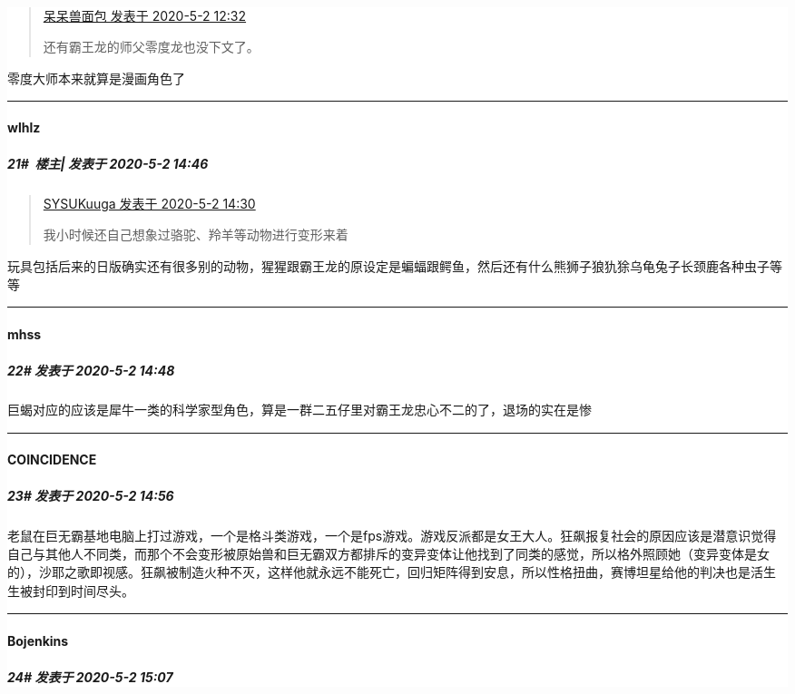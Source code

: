 <blockquote><a href="httphttps://bbs.saraba1st.com/2b/forum.php?mod=redirect&amp;goto=findpost&amp;pid=47278107&amp;ptid=1931975" target="_blank">呆呆兽面包 发表于 2020-5-2 12:32</a>

还有霸王龙的师父零度龙也没下文了。</blockquote>
零度大师本来就算是漫画角色了







*****

####  wlhlz  
##### 21#         楼主| 发表于 2020-5-2 14:46



<blockquote><a href="httphttps://bbs.saraba1st.com/2b/forum.php?mod=redirect&amp;goto=findpost&amp;pid=47279199&amp;ptid=1931975" target="_blank">SYSUKuuga 发表于 2020-5-2 14:30</a>

我小时候还自己想象过骆驼、羚羊等动物进行变形来着</blockquote>
玩具包括后来的日版确实还有很多别的动物，猩猩跟霸王龙的原设定是蝙蝠跟鳄鱼，然后还有什么熊狮子狼犰狳乌龟兔子长颈鹿各种虫子等等







*****

####  mhss  
##### 22#       发表于 2020-5-2 14:48




巨蝎对应的应该是犀牛一类的科学家型角色，算是一群二五仔里对霸王龙忠心不二的了，退场的实在是惨







*****

####  COINCIDENCE  
##### 23#       发表于 2020-5-2 14:56




老鼠在巨无霸基地电脑上打过游戏，一个是格斗类游戏，一个是fps游戏。游戏反派都是女王大人。狂飙报复社会的原因应该是潜意识觉得自己与其他人不同类，而那个不会变形被原始兽和巨无霸双方都排斥的变异变体让他找到了同类的感觉，所以格外照顾她（变异变体是女的），沙耶之歌即视感。狂飙被制造火种不灭，这样他就永远不能死亡，回归矩阵得到安息，所以性格扭曲，赛博坦星给他的判决也是活生生被封印到时间尽头。







*****

####  Bojenkins  
##### 24#       发表于 2020-5-2 15:07
